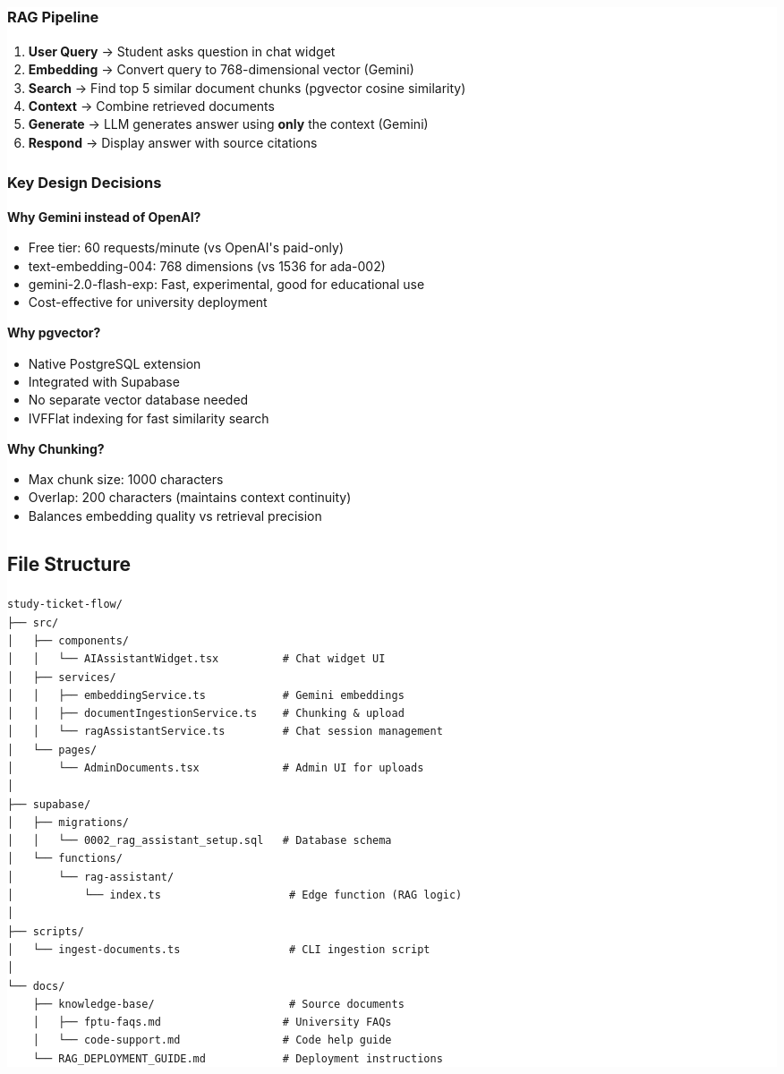 ### RAG Pipeline

1. **User Query** → Student asks question in chat widget
2. **Embedding** → Convert query to 768-dimensional vector (Gemini)
3. **Search** → Find top 5 similar document chunks (pgvector cosine similarity)
4. **Context** → Combine retrieved documents
5. **Generate** → LLM generates answer using **only** the context (Gemini)
6. **Respond** → Display answer with source citations

### Key Design Decisions

**Why Gemini instead of OpenAI?**
- Free tier: 60 requests/minute (vs OpenAI's paid-only)
- text-embedding-004: 768 dimensions (vs 1536 for ada-002)
- gemini-2.0-flash-exp: Fast, experimental, good for educational use
- Cost-effective for university deployment

**Why pgvector?**
- Native PostgreSQL extension
- Integrated with Supabase
- No separate vector database needed
- IVFFlat indexing for fast similarity search

**Why Chunking?**
- Max chunk size: 1000 characters
- Overlap: 200 characters (maintains context continuity)
- Balances embedding quality vs retrieval precision

## File Structure

```
study-ticket-flow/
├── src/
│   ├── components/
│   │   └── AIAssistantWidget.tsx          # Chat widget UI
│   ├── services/
│   │   ├── embeddingService.ts            # Gemini embeddings
│   │   ├── documentIngestionService.ts    # Chunking & upload
│   │   └── ragAssistantService.ts         # Chat session management
│   └── pages/
│       └── AdminDocuments.tsx             # Admin UI for uploads
│
├── supabase/
│   ├── migrations/
│   │   └── 0002_rag_assistant_setup.sql   # Database schema
│   └── functions/
│       └── rag-assistant/
│           └── index.ts                    # Edge function (RAG logic)
│
├── scripts/
│   └── ingest-documents.ts                 # CLI ingestion script
│
└── docs/
    ├── knowledge-base/                     # Source documents
    │   ├── fptu-faqs.md                   # University FAQs
    │   └── code-support.md                # Code help guide
    └── RAG_DEPLOYMENT_GUIDE.md            # Deployment instructions
```
